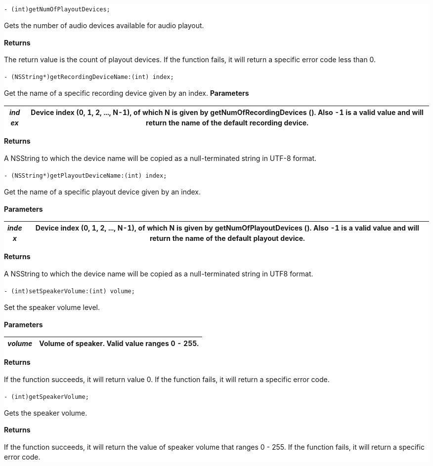 ```objc
- (int)getNumOfPlayoutDevices;
```

Gets the number of audio devices available for audio playout.

**Returns**

The return value is the count of playout devices. If the function fails, it will return a specific error code less than 0.

```objc
- (NSString*)getRecordingDeviceName:(int) index;
```

Get the name of a specific recording device given by an index. **Parameters**

| _index_ | Device index (0, 1, 2, ..., N-1), of which N is given by getNumOfRecordingDevices (). Also -1 is a valid value and will return the name of the default recording device. |
| ------- | ------------------------------------------------------------------------------------------------------------------------------------------------------------------------ |

**Returns**

A NSString to which the device name will be copied as a null-terminated string in UTF-8 format.

```objc
- (NSString*)getPlayoutDeviceName:(int) index;
```

Get the name of a specific playout device given by an index.

**Parameters**

| _index_ | Device index (0, 1, 2, ..., N-1), of which N is given by getNumOfPlayoutDevices (). Also -1 is a valid value and will return the name of the default playout device. |
| ------- | -------------------------------------------------------------------------------------------------------------------------------------------------------------------- |

**Returns**

A NSString to which the device name will be copied as a null-terminated string in UTF8 format.

```objc
- (int)setSpeakerVolume:(int) volume;
```

Set the speaker volume level.

**Parameters**

| _volume_ | Volume of speaker. Valid value ranges 0 - 255. |
| -------- | ---------------------------------------------- |

**Returns**

If the function succeeds, it will return value 0. If the function fails, it will return a specific error code.

```objc
- (int)getSpeakerVolume;
```

Gets the speaker volume.

**Returns**

If the function succeeds, it will return the value of speaker volume that ranges 0 - 255. If the function fails, it will return a specific error code.
